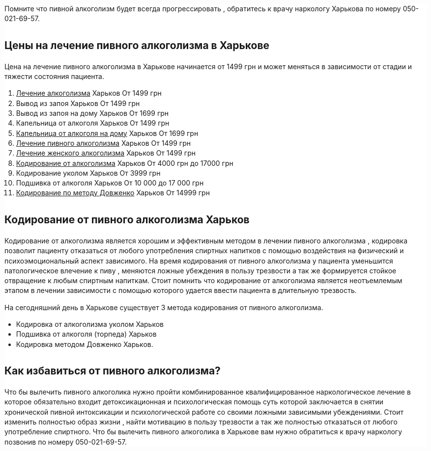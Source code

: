 Помните что пивной алкоголизм будет всегда прогрессировать , обратитесь к врачу наркологу Харькова по номеру 050-021-69-57.

## Цены на лечение пивного алкоголизма в Харькове

Цена на лечение пивного алкоголизма в Харькове начинается от 1499 грн и может меняться в зависимости от стадии и тяжести состояния пациента.

1. [Лечение алкоголизма](https://umbrella-plus.com.ua/services/lechenie_alkogokizma) Харьков От 1499 грн
2. Вывод из запоя Харьков От 1499 грн
3. Вывод из запоя на дому Харьков От 1699 грн
4. Капельница от алкоголя Харьков От 1499 грн
5. [Капельница от алкоголя на дому](https://umbrella-plus.com.ua/services/kapelnica-ot-alkogola-na-domy) Харьков От 1699 грн
6. [Лечение пивного алкоголизма](https://umbrella-plus.com.ua/services/lechenie_pivnogo_alkogolizm) Харьков От 1499 грн
7. [Лечение женского алкоголизма](https://umbrella-plus.com.ua/services/lechenie_jenskogo_alkogolizma) Харьков От 1499 грн
8. [Кодирование от алкоголизма](https://umbrella-plus.com.ua/services/kodirovka_ot_alkogolizma) Харьков От 4000 грн до 17000 грн
9. Кодирование уколом Харьков От 3999 грн
10. Подшивка от алкоголя Харьков От 10 000 до 17 000 грн
11. [Кодирование по методу Довженко](https://umbrella-plus.com.ua/services/kodirovka-po-dovjenko) Харьков От 14999 грн

## Кодирование от пивного алкоголизма Харьков

Кодирование от алкоголизма является хорошим и эффективным методом в лечении пивного алкоголизма , кодировка позволит пациенту отказаться от любого употребления спиртных напитков с помощью воздействия на физический и психоэмоциональный аспект зависимого. На время кодирования от пивного алкоголизма у пациента уменьшится патологическое влечение к пиву , меняются ложные убеждения в пользу трезвости а так же формируется стойкое отвращение к любым спиртным напиткам. Стоит помнить что кодирование от алкоголизма является неотъемлемым этапом в лечении зависимости с помощью которого удается ввести пациента в длительную трезвость.

На сегодняшний день в Харькове  существует 3  метода кодирования от пивного алкоголизма.

* Кодировка от алкоголизма уколом Харьков
* Подшивка от алкоголя (торпеда) Харьков
* Кодировка методом Довженко Харьков.

## Как избавиться от пивного алкоголизма?

Что бы вылечить пивного алкоголика нужно пройти комбинированное квалифицированное наркологическое лечение в которое обязательно входит детоксикационная и психологическая помощь суть которой заключается в снятии хронической пивной интоксикации и психологической работе со своими ложными зависимыми убеждениями. Стоит изменить полностью образ жизни , найти мотивацию в пользу трезвости а так же полностью отказаться от любого употребление спиртного. Что бы вылечить пивного алкоголика в Харькове вам нужно обратиться к врачу наркологу позвонив по номеру 050-021-69-57.
